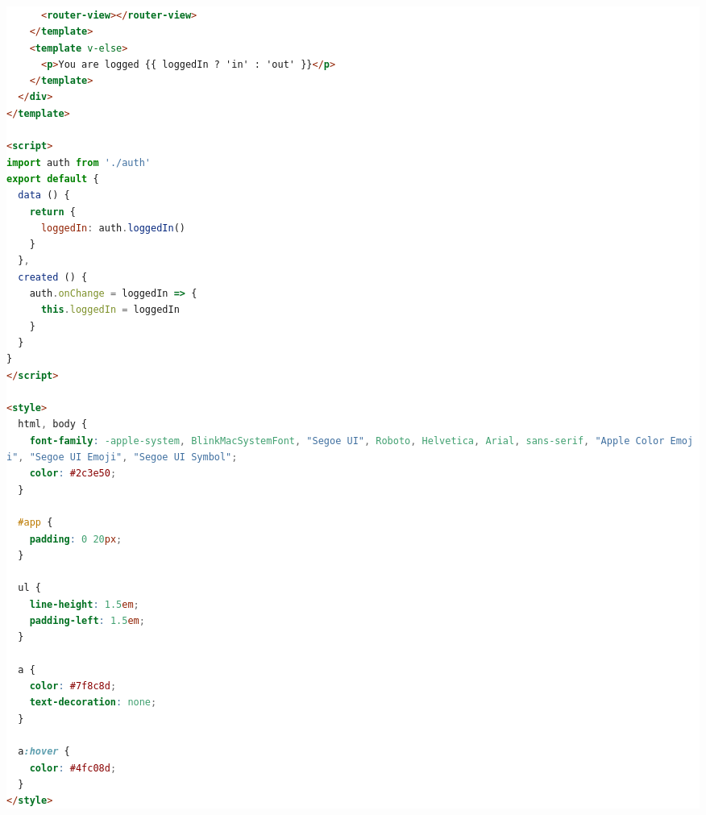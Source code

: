 ```html
      <router-view></router-view>
    </template>
    <template v-else>
      <p>You are logged {{ loggedIn ? 'in' : 'out' }}</p>
    </template>
  </div>
</template>

<script>
import auth from './auth'
export default {
  data () {
    return {
      loggedIn: auth.loggedIn()
    }
  },
  created () {
    auth.onChange = loggedIn => {
      this.loggedIn = loggedIn
    }
  }
}
</script>

<style>
  html, body {
    font-family: -apple-system, BlinkMacSystemFont, "Segoe UI", Roboto, Helvetica, Arial, sans-serif, "Apple Color Emoji", "Segoe UI Emoji", "Segoe UI Symbol";
    color: #2c3e50;
  }

  #app {
    padding: 0 20px;
  }

  ul {
    line-height: 1.5em;
    padding-left: 1.5em;
  }

  a {
    color: #7f8c8d;
    text-decoration: none;
  }

  a:hover {
    color: #4fc08d;
  }
</style>
```
